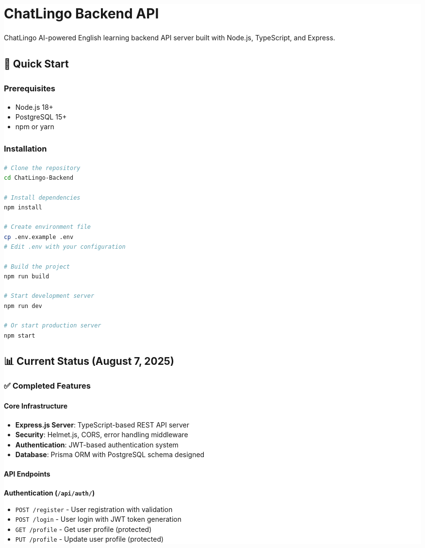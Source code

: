 # ChatLingo Backend API

ChatLingo AI-powered English learning backend API server built with Node.js, TypeScript, and Express.

## 🚀 Quick Start

### Prerequisites
- Node.js 18+
- PostgreSQL 15+
- npm or yarn

### Installation

```bash
# Clone the repository
cd ChatLingo-Backend

# Install dependencies
npm install

# Create environment file
cp .env.example .env
# Edit .env with your configuration

# Build the project
npm run build

# Start development server
npm run dev

# Or start production server
npm start
```

## 📊 Current Status (August 7, 2025)

### ✅ Completed Features

#### Core Infrastructure
- **Express.js Server**: TypeScript-based REST API server
- **Security**: Helmet.js, CORS, error handling middleware
- **Authentication**: JWT-based authentication system
- **Database**: Prisma ORM with PostgreSQL schema designed

#### API Endpoints

**Authentication (`/api/auth/`)**
- `POST /register` - User registration with validation
- `POST /login` - User login with JWT token generation
- `GET /profile` - Get user profile (protected)
- `PUT /profile` - Update user profile (protected)
